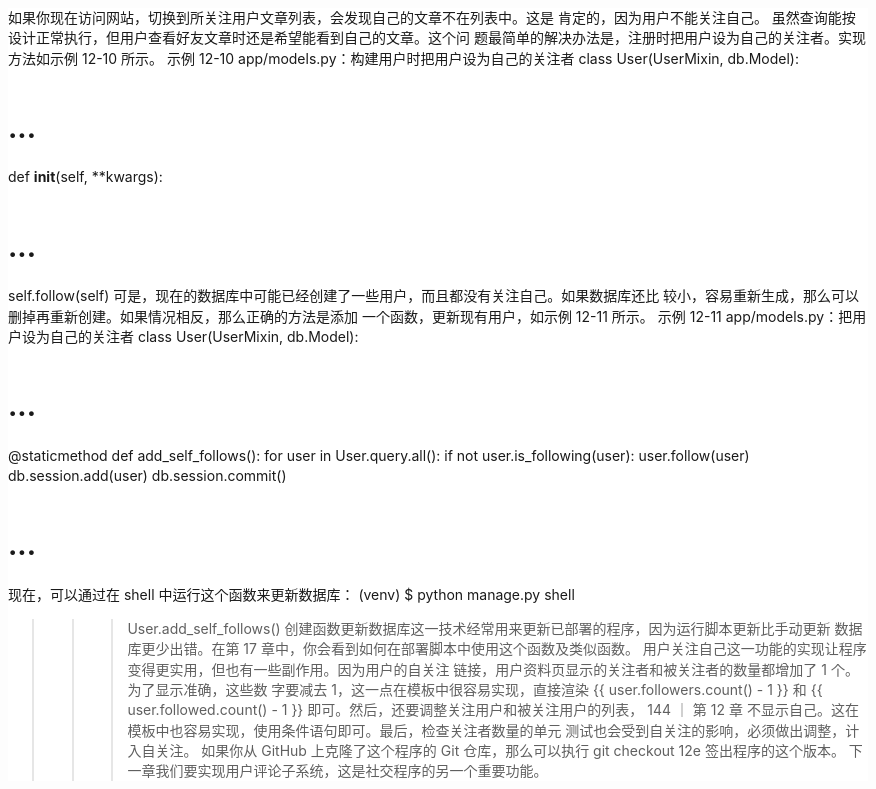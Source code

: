 如果你现在访问网站，切换到所关注用户文章列表，会发现自己的文章不在列表中。这是
肯定的，因为用户不能关注自己。
虽然查询能按设计正常执行，但用户查看好友文章时还是希望能看到自己的文章。这个问
题最简单的解决办法是，注册时把用户设为自己的关注者。实现方法如示例 12-10 所示。
示例 12-10 app/models.py：构建用户时把用户设为自己的关注者
class User(UserMixin, db.Model):
 # ...
 def __init__(self, **kwargs):
 # ...
 self.follow(self)
可是，现在的数据库中可能已经创建了一些用户，而且都没有关注自己。如果数据库还比
较小，容易重新生成，那么可以删掉再重新创建。如果情况相反，那么正确的方法是添加
一个函数，更新现有用户，如示例 12-11 所示。
示例 12-11 app/models.py：把用户设为自己的关注者
class User(UserMixin, db.Model):
 # ...
 @staticmethod
 def add_self_follows():
 for user in User.query.all():
 if not user.is_following(user):
 user.follow(user)
 db.session.add(user)
 db.session.commit()
 # ...
现在，可以通过在 shell 中运行这个函数来更新数据库：
(venv) $ python manage.py shell
>>> User.add_self_follows()
创建函数更新数据库这一技术经常用来更新已部署的程序，因为运行脚本更新比手动更新
数据库更少出错。在第 17 章中，你会看到如何在部署脚本中使用这个函数及类似函数。
用户关注自己这一功能的实现让程序变得更实用，但也有一些副作用。因为用户的自关注
链接，用户资料页显示的关注者和被关注者的数量都增加了 1 个。为了显示准确，这些数
字要减去 1，这一点在模板中很容易实现，直接渲染 {{ user.followers.count() - 1 }} 和
{{ user.followed.count() - 1 }} 即可。然后，还要调整关注用户和被关注用户的列表，
144 ｜ 第 12 章
不显示自己。这在模板中也容易实现，使用条件语句即可。最后，检查关注者数量的单元
测试也会受到自关注的影响，必须做出调整，计入自关注。
如果你从 GitHub 上克隆了这个程序的 Git 仓库，那么可以执行 git checkout
12e 签出程序的这个版本。
下一章我们要实现用户评论子系统，这是社交程序的另一个重要功能。